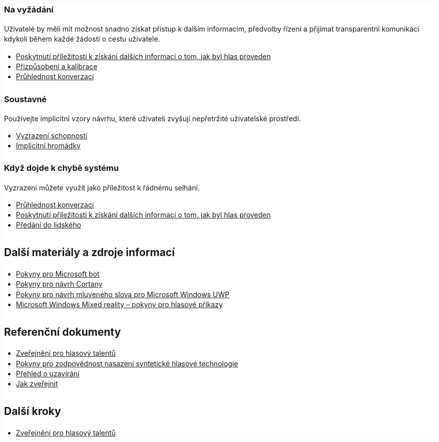 ### <a name="upon-request"></a>Na vyžádání

Uživatelé by měli mít možnost snadno získat přístup k dalším informacím, předvolby řízení a přijímat transparentní komunikaci kdykoli během každé žádosti o cestu uživatele.

- [Poskytnutí příležitostí k získání dalších informací o tom, jak byl hlas proveden](#providing-opportunities-to-learn-more-about-how-the-voice-was-made)
- [Přizpůsobení a kalibrace](#customization-and-calibration)
- [Průhlednost konverzací](#conversational-transparency)

### <a name="continuously"></a>Soustavné

Používejte implicitní vzory návrhu, které uživateli zvyšují nepřetržité uživatelské prostředí.

- [Vyzrazení schopností](#capability-disclosure)
- [Implicitní hromádky](#implicit-cues--feedback)

### <a name="when-the-system-fails"></a>Když dojde k chybě systému

Vyzrazení můžete využít jako příležitost k řádnému selhání.

- [Průhlednost konverzací](#conversational-transparency)
- [Poskytnutí příležitostí k získání dalších informací o tom, jak byl hlas proveden](#providing-opportunities-to-learn-more-about-how-the-voice-was-made)
- [Předání do lidského](#conversational-transparency)



## <a name="additional-resources"></a>Další materiály a zdroje informací
- [Pokyny pro Microsoft bot](https://www.microsoft.com/research/uploads/prod/2018/11/Bot_Guidelines_Nov_2018.pdf)
- [Pokyny pro návrh Cortany](https://docs.microsoft.com/cortana/voice-commands/voicecommand-design-guidelines)
- [Pokyny pro návrh mluveného slova pro Microsoft Windows UWP](https://docs.microsoft.com/windows/uwp/design/input/speech-interactions)
- [Microsoft Windows Mixed reality – pokyny pro hlasové příkazy](https://docs.microsoft.com/windows/mixed-reality/voice-design#top-things-users-should-know-about-speech-in-mixed-reality)

## <a name="reference-docs"></a>Referenční dokumenty

* [Zveřejnění pro hlasový talentů](https://aka.ms/disclosure-voice-talent)
* [Pokyny pro zodpovědnost nasazení syntetické hlasové technologie](concepts-guidelines-responsible-deployment-synthetic.md)
* [Přehled o uzavírání](concepts-gating-overview.md)
* [Jak zveřejnit](concepts-disclosure-guidelines.md)

## <a name="next-steps"></a>Další kroky

* [Zveřejnění pro hlasový talentů](https://aka.ms/disclosure-voice-talent)
